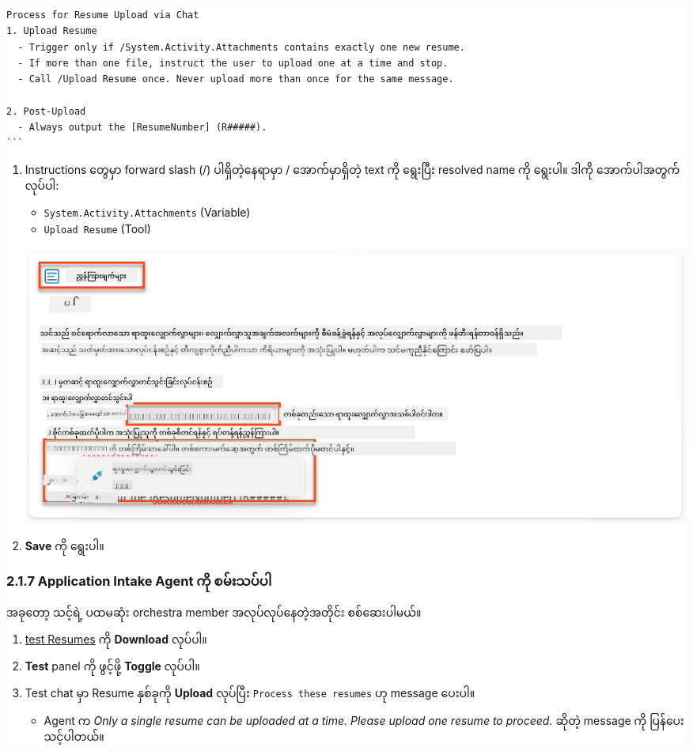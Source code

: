     Process for Resume Upload via Chat  
    1. Upload Resume  
      - Trigger only if /System.Activity.Attachments contains exactly one new resume.  
      - If more than one file, instruct the user to upload one at a time and stop.  
      - Call /Upload Resume once. Never upload more than once for the same message.  
    
    2. Post-Upload  
      - Always output the [ResumeNumber] (R#####).  
    ```

1. Instructions တွေမှာ forward slash (/) ပါရှိတဲ့နေရာမှာ / အောက်မှာရှိတဲ့ text ကို ရွေးပြီး resolved name ကို ရွေးပါ။ ဒါကို အောက်ပါအတွက် လုပ်ပါ:

    - `System.Activity.Attachments` (Variable)
    - `Upload Resume` (Tool)

    ![Edit the Instructions](../../../../../translated_images/2-application-agent-instructions.8840890a1fba22c38f04e35b13fa7ed83f72e9605d19a4eb661b51854daabd94.my.png)

1. **Save** ကို ရွေးပါ။

### 2.1.7 Application Intake Agent ကို စမ်းသပ်ပါ

အခုတော့ သင့်ရဲ့ ပထမဆုံး orchestra member အလုပ်လုပ်နေတဲ့အတိုင်း စစ်ဆေးပါမယ်။

1. [test Resumes](https://download-directory.github.io/?url=https://github.com/microsoft/agent-academy/tree/main/operative/sample-data/resumes&filename=operative_sampledata) ကို **Download** လုပ်ပါ။

1. **Test** panel ကို ဖွင့်ဖို့ **Toggle** လုပ်ပါ။

1. Test chat မှာ Resume နှစ်ခုကို **Upload** လုပ်ပြီး `Process these resumes` ဟု message ပေးပါ။

    - Agent က *Only a single resume can be uploaded at a time. Please upload one resume to proceed.* ဆိုတဲ့ message ကို ပြန်ပေးသင့်ပါတယ်။
